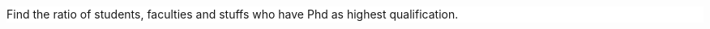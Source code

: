 </div>
</div>
</td>
<td>
<div class="layoutArea">
<div class="column">
Find the ratio of students, faculties and stuffs who have Phd as highest qualification.

</div>
</div>
</td>
<td></td>
</tr>
</tbody>
</table>
</div>
